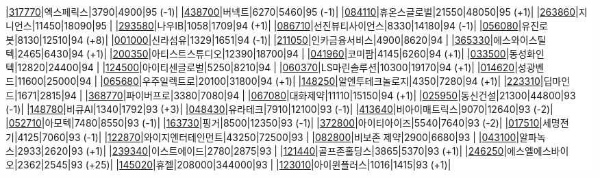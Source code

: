 |[317770](https://finance.daum.net/quotes/A317770)|엑스페릭스|3790|4900|95 (-1)|
|[438700](https://finance.daum.net/quotes/A438700)|버넥트|6270|5460|95 (-1)|
|[084110](https://finance.daum.net/quotes/A084110)|휴온스글로벌|21550|48050|95 (+1)|
|[263860](https://finance.daum.net/quotes/A263860)|지니언스|11450|18090|95 |
|[293580](https://finance.daum.net/quotes/A293580)|나우IB|1058|1709|94 (+1)|
|[086710](https://finance.daum.net/quotes/A086710)|선진뷰티사이언스|8330|14180|94 (-1)|
|[056080](https://finance.daum.net/quotes/A056080)|유진로봇|8130|12510|94 (+8)|
|[001000](https://finance.daum.net/quotes/A001000)|신라섬유|1329|1651|94 (-1)|
|[211050](https://finance.daum.net/quotes/A211050)|인카금융서비스|4900|8620|94 |
|[365330](https://finance.daum.net/quotes/A365330)|에스와이스틸텍|2465|6430|94 (+1)|
|[200350](https://finance.daum.net/quotes/A200350)|아티스트스튜디오|12390|18700|94 |
|[041960](https://finance.daum.net/quotes/A041960)|코미팜|4145|6260|94 (+1)|
|[033500](https://finance.daum.net/quotes/A033500)|동성화인텍|12820|24400|94 |
|[124500](https://finance.daum.net/quotes/A124500)|아이티센글로벌|5250|8210|94 |
|[060370](https://finance.daum.net/quotes/A060370)|LS마린솔루션|10300|19170|94 (+1)|
|[014620](https://finance.daum.net/quotes/A014620)|성광벤드|11600|25000|94 |
|[065680](https://finance.daum.net/quotes/A065680)|우주일렉트로|20100|31800|94 (+1)|
|[148250](https://finance.daum.net/quotes/A148250)|알엔투테크놀로지|4350|7280|94 (+1)|
|[223310](https://finance.daum.net/quotes/A223310)|딥마인드|1671|2815|94 |
|[368770](https://finance.daum.net/quotes/A368770)|파이버프로|3380|7080|94 |
|[067080](https://finance.daum.net/quotes/A067080)|대화제약|11110|15150|94 (+1)|
|[025950](https://finance.daum.net/quotes/A025950)|동신건설|21300|44800|93 (-1)|
|[148780](https://finance.daum.net/quotes/A148780)|비큐AI|1340|1792|93 (+3)|
|[048430](https://finance.daum.net/quotes/A048430)|유라테크|7910|12100|93 (-1)|
|[413640](https://finance.daum.net/quotes/A413640)|비아이매트릭스|9070|12640|93 (-2)|
|[052710](https://finance.daum.net/quotes/A052710)|아모텍|7480|8550|93 (-1)|
|[163730](https://finance.daum.net/quotes/A163730)|핑거|8500|12350|93 (-1)|
|[372800](https://finance.daum.net/quotes/A372800)|아이티아이즈|5540|7640|93 (-2)|
|[017510](https://finance.daum.net/quotes/A017510)|세명전기|4125|7060|93 (-1)|
|[122870](https://finance.daum.net/quotes/A122870)|와이지엔터테인먼트|43250|72500|93 |
|[082800](https://finance.daum.net/quotes/A082800)|비보존 제약|2900|6680|93 |
|[043100](https://finance.daum.net/quotes/A043100)|알파녹스|2933|2620|93 (+1)|
|[239340](https://finance.daum.net/quotes/A239340)|이스트에이드|2780|2875|93 |
|[121440](https://finance.daum.net/quotes/A121440)|골프존홀딩스|3865|5370|93 (+1)|
|[246250](https://finance.daum.net/quotes/A246250)|에스엘에스바이오|2362|2545|93 (+25)|
|[145020](https://finance.daum.net/quotes/A145020)|휴젤|208000|344000|93 |
|[123010](https://finance.daum.net/quotes/A123010)|아이윈플러스|1016|1415|93 (+1)|